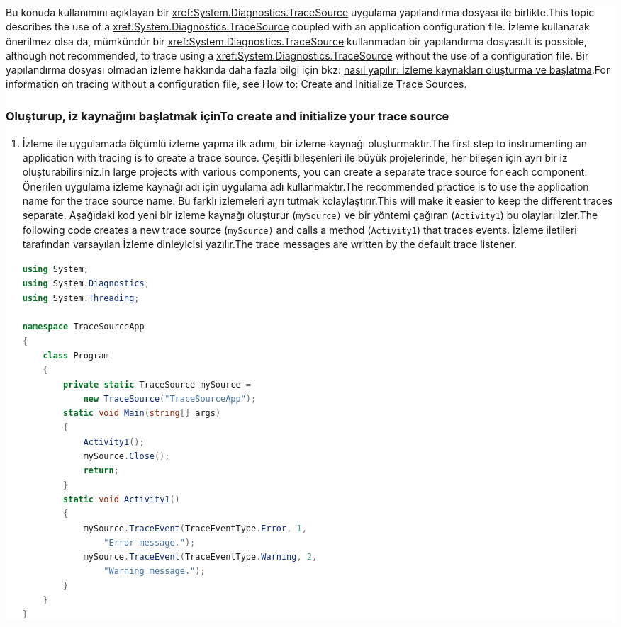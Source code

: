  <span data-ttu-id="48aeb-108">Bu konuda kullanımını açıklayan bir <xref:System.Diagnostics.TraceSource> uygulama yapılandırma dosyası ile birlikte.</span><span class="sxs-lookup"><span data-stu-id="48aeb-108">This topic describes the use of a <xref:System.Diagnostics.TraceSource> coupled with an application configuration file.</span></span>  <span data-ttu-id="48aeb-109">İzleme kullanarak önerilmez olsa da, mümkündür bir <xref:System.Diagnostics.TraceSource> kullanmadan bir yapılandırma dosyası.</span><span class="sxs-lookup"><span data-stu-id="48aeb-109">It is possible, although not recommended, to trace using a <xref:System.Diagnostics.TraceSource> without the use of a configuration file.</span></span> <span data-ttu-id="48aeb-110">Bir yapılandırma dosyası olmadan izleme hakkında daha fazla bilgi için bkz: [nasıl yapılır: İzleme kaynakları oluşturma ve başlatma](../../../docs/framework/debug-trace-profile/how-to-create-and-initialize-trace-sources.md).</span><span class="sxs-lookup"><span data-stu-id="48aeb-110">For information on tracing without a configuration file, see [How to: Create and Initialize Trace Sources](../../../docs/framework/debug-trace-profile/how-to-create-and-initialize-trace-sources.md).</span></span>  
  
### <a name="to-create-and-initialize-your-trace-source"></a><span data-ttu-id="48aeb-111">Oluşturup, iz kaynağını başlatmak için</span><span class="sxs-lookup"><span data-stu-id="48aeb-111">To create and initialize your trace source</span></span>  
  
1.  <span data-ttu-id="48aeb-112">İzleme ile uygulamada ölçümlü izleme yapma ilk adımı, bir izleme kaynağı oluşturmaktır.</span><span class="sxs-lookup"><span data-stu-id="48aeb-112">The first step to instrumenting an application with tracing is to create a trace source.</span></span> <span data-ttu-id="48aeb-113">Çeşitli bileşenleri ile büyük projelerinde, her bileşen için ayrı bir iz oluşturabilirsiniz.</span><span class="sxs-lookup"><span data-stu-id="48aeb-113">In large projects with various components, you can create a separate trace source for each component.</span></span> <span data-ttu-id="48aeb-114">Önerilen uygulama izleme kaynağı adı için uygulama adı kullanmaktır.</span><span class="sxs-lookup"><span data-stu-id="48aeb-114">The recommended practice is to use the application name for the trace source name.</span></span> <span data-ttu-id="48aeb-115">Bu farklı izlemeleri ayrı tutmak kolaylaştırır.</span><span class="sxs-lookup"><span data-stu-id="48aeb-115">This will make it easier to keep the different traces separate.</span></span> <span data-ttu-id="48aeb-116">Aşağıdaki kod yeni bir izleme kaynağı oluşturur (`mySource)` ve bir yöntemi çağıran (`Activity1`) bu olayları izler.</span><span class="sxs-lookup"><span data-stu-id="48aeb-116">The following code creates a new trace source (`mySource)` and calls a method (`Activity1`) that traces events.</span></span>  <span data-ttu-id="48aeb-117">İzleme iletileri tarafından varsayılan İzleme dinleyicisi yazılır.</span><span class="sxs-lookup"><span data-stu-id="48aeb-117">The trace messages are written by the default trace listener.</span></span>  
  
    ```csharp
    using System;  
    using System.Diagnostics;  
    using System.Threading;  
  
    namespace TraceSourceApp  
    {  
        class Program  
        {  
            private static TraceSource mySource =   
                new TraceSource("TraceSourceApp");  
            static void Main(string[] args)  
            {  
                Activity1();  
                mySource.Close();  
                return;  
            }  
            static void Activity1()  
            {  
                mySource.TraceEvent(TraceEventType.Error, 1,   
                    "Error message.");  
                mySource.TraceEvent(TraceEventType.Warning, 2,   
                    "Warning message.");  
            }  
        }  
    }  
    ```  